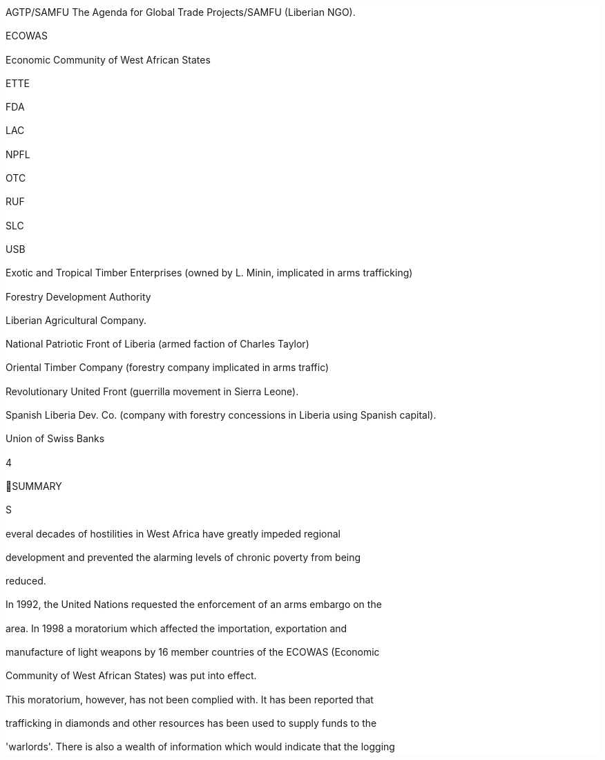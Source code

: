 AGTP/SAMFU The Agenda for Global Trade Projects/SAMFU (Liberian NGO).

ECOWAS

Economic Community of West African States

ETTE

FDA

LAC

NPFL

OTC

RUF

SLC

USB

Exotic  and  Tropical  Timber  Enterprises  (owned  by  L.  Minin,  implicated  in
arms trafficking)

Forestry Development Authority

Liberian Agricultural Company.

National Patriotic Front of Liberia (armed faction of Charles Taylor)

Oriental Timber Company (forestry company implicated in arms traffic)

Revolutionary United Front (guerrilla movement in Sierra Leone).

Spanish Liberia Dev. Co. (company with forestry concessions in Liberia
using Spanish capital).

Union of Swiss Banks

4

SUMMARY

S

everal  decades  of  hostilities  in  West  Africa  have  greatly  impeded  regional

development  and  prevented  the  alarming  levels  of  chronic  poverty  from  being

reduced.

In  1992,  the  United  Nations  requested  the  enforcement  of  an  arms  embargo  on  the

area.  In  1998  a  moratorium  which  affected  the  importation,  exportation  and

manufacture  of  light  weapons  by  16  member  countries  of  the  ECOWAS  (Economic

Community of West African States) was put into effect.

This  moratorium,  however,  has  not  been  complied  with.  It  has  been  reported  that

trafficking  in  diamonds  and  other  resources  has  been  used  to  supply  funds  to  the

'warlords'.  There is also a wealth of information which would indicate that the logging
